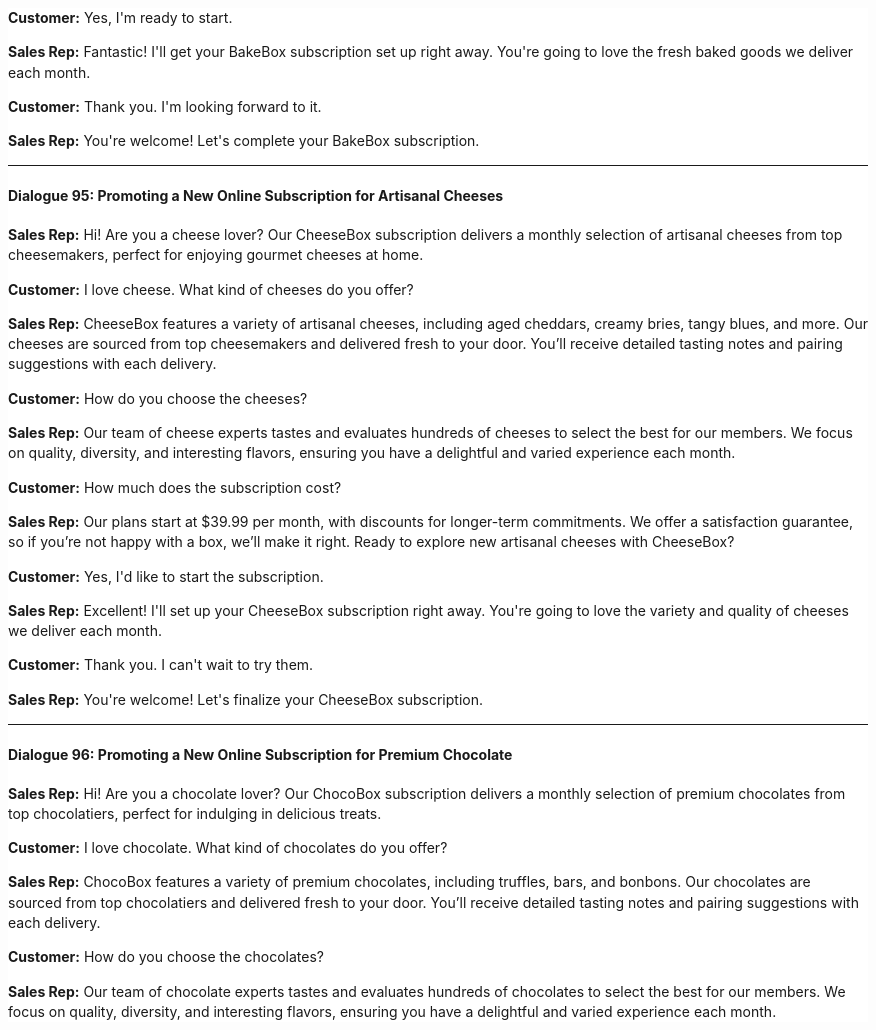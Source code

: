 **Customer:** Yes, I'm ready to start.

**Sales Rep:** Fantastic! I'll get your BakeBox subscription set up right away. You're going to love the fresh baked goods we deliver each month.

**Customer:** Thank you. I'm looking forward to it.

**Sales Rep:** You're welcome! Let's complete your BakeBox subscription.

---

#### Dialogue 95: Promoting a New Online Subscription for Artisanal Cheeses
**Sales Rep:** Hi! Are you a cheese lover? Our CheeseBox subscription delivers a monthly selection of artisanal cheeses from top cheesemakers, perfect for enjoying gourmet cheeses at home.

**Customer:** I love cheese. What kind of cheeses do you offer?

**Sales Rep:** CheeseBox features a variety of artisanal cheeses, including aged cheddars, creamy bries, tangy blues, and more. Our cheeses are sourced from top cheesemakers and delivered fresh to your door. You’ll receive detailed tasting notes and pairing suggestions with each delivery.

**Customer:** How do you choose the cheeses?

**Sales Rep:** Our team of cheese experts tastes and evaluates hundreds of cheeses to select the best for our members. We focus on quality, diversity, and interesting flavors, ensuring you have a delightful and varied experience each month.

**Customer:** How much does the subscription cost?

**Sales Rep:** Our plans start at $39.99 per month, with discounts for longer-term commitments. We offer a satisfaction guarantee, so if you’re not happy with a box, we’ll make it right. Ready to explore new artisanal cheeses with CheeseBox?

**Customer:** Yes, I'd like to start the subscription.

**Sales Rep:** Excellent! I'll set up your CheeseBox subscription right away. You're going to love the variety and quality of cheeses we deliver each month.

**Customer:** Thank you. I can't wait to try them.

**Sales Rep:** You're welcome! Let's finalize your CheeseBox subscription.

---

#### Dialogue 96: Promoting a New Online Subscription for Premium Chocolate
**Sales Rep:** Hi! Are you a chocolate lover? Our ChocoBox subscription delivers a monthly selection of premium chocolates from top chocolatiers, perfect for indulging in delicious treats.

**Customer:** I love chocolate. What kind of chocolates do you offer?

**Sales Rep:** ChocoBox features a variety of premium chocolates, including truffles, bars, and bonbons. Our chocolates are sourced from top chocolatiers and delivered fresh to your door. You’ll receive detailed tasting notes and pairing suggestions with each delivery.

**Customer:** How do you choose the chocolates?

**Sales Rep:** Our team of chocolate experts tastes and evaluates hundreds of chocolates to select the best for our members. We focus on quality, diversity, and interesting flavors, ensuring you have a delightful and varied experience each month.
